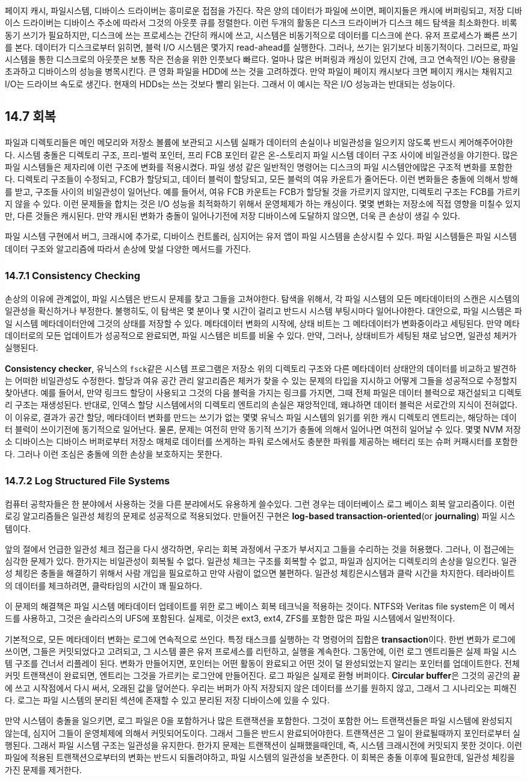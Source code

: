 페이지 캐시, 파일시스템, 디바이스 드라이버는 흥미로운 접점을 가진다. 작은 양의 데이터가 파일에 쓰이면, 페이지들은 캐시에 버퍼링되고, 저장 디바이스 드라이버는 디바이스 주소에 따라서 그것의 아웃풋 큐를 정렬한다. 이런 두개의 활동은 디스크 드라이버가 디스크 헤드 탐색을 최소화한다. 비록 동기 쓰기가 필요하지만, 디스크에 쓰는 프로세스는 간단히 캐시에 쓰고, 시스템은 비동기적으로 데이터를 디스크에 쓴다. 유저 프로세스가 빠른 쓰기를 본다. 데이터가 디스크로부터 읽히면, 블럭 I/O 시스템은 몇가지 read-ahead를 실행한다. 그러나, 쓰기는 읽기보다 비동기적이다. 그러므로, 파일 시스템을 통한 디스크로의 아웃풋은 보통 작은 전송을 위한 인풋보다 빠르다. 얼마나 많은 버퍼링과 캐싱이 있던지 간에, 크고 연속적인 I/O는 용량을 초과하고 디바이스의 성능을 병목시킨다. 큰 영화 파일을 HDD에 쓰는 것을 고려하겠다. 만약 파일이 페이지 캐시보다 크면 페이지 캐시는 채워지고 I/O는 드라이브 속도로 생긴다. 현재의 HDDs는 쓰는 것보다 빨리 읽는다. 그래서 이 예시는 작은 I/O 성능과는 반대되는 성능이다.

## 14.7 회복

파일과 디렉토리들은 메인 메모리와 저장소 볼륨에 보관되고 시스템 실패가 데이터의 손실이나 비일관성을 일으키지 않도록 반드시 케어해주어야한다. 시스템 충돌은 디렉토리 구조, 프리-벌럭 포인터, 프리 FCB 포인터 같은 온-스토리지 파일 시스템 데이터 구조 사이에 비일관성을 야기한다. 많은 파일 시스템들은 제자리에 이런 구조에 변화를 적용시켰다. 파일 생성 같은 일반적인 명령어는 디스크의 파일 시스템안에많은 구조적 변화를 포함한다. 디렉토리 구조들이 수정되고, FCB가 할당되고, 데이터 블럭이 할당되고, 모든 블럭의 여유 카운트가 줄어든다. 이런 변화들은 충돌에 의해서 방해를 받고, 구조들 사이의 비일관성이 일어난다. 예를 들어서, 여유 FCB 카운트는 FCB가 할당될 것을 가르키지 않지만, 디렉토리 구조는 FCB를 가르키지 않을 수 있다. 이런 문제들을 합치는 것은 I/O 성능을 최적화하기 위해서 운영체제가 하는 캐싱이다. 몇몇 변화는 저장소에 직접 영향을 미칠수 있지만, 다른 것들은 캐시된다. 만약 캐시된 변화가 충돌이 일어나기전에 저장 디바이스에 도달하지 않으면, 더욱 큰 손상이 생길 수 있다.

파일 시스템 구현에서 버그, 크래시에 추가로, 디바이스 컨트롤러, 심지어는 유저 앱이 파일 시스템을 손상시킬 수 있다. 파일 시스템들은 파일 시스템 데이터 구조와 알고리즘에 따라서 손상에 맞설 다양한 메서드를 가진다. 

### 14.7.1 Consistency Checking

손상의 이유에 관계없이, 파일 시스템은 반드시 문제를 찾고 그들을 고쳐야한다. 탐색을 위해서, 각 파일 시스템의 모든 메타데이터의 스캔은 시스템의 일관성을 확신하거나 부정한다. 불행히도, 이 탐색은 몇 분이나 몇 시간이 걸리고 반드시 시스템 부팅시마다 일어나야한다. 대안으로, 파일 시스템은 파일 시스템 메타데이터안에 그것의 상태를 저장할 수 있다. 메타데이터 변화의 시작에, 상태 비트는 그 메타데이터가 변화중이라고 세팅된다. 만약 메타데이터로의 모든 업데이트가 성공적으로 완료되면, 파일 시스템은 비트를 비울 수 있다. 만약, 그러나, 상태비트가 세팅된 채로 남으면, 일관성 체커가 실행된다.

**Consistency checker**, 유닉스의 `fsck`같은 시스템 프로그램은 저장소 위의 디렉토리 구조와 다른 메타데이터 상태안의 데이터를 비교하고 발견하는 어떠한 비일관성도 수정한다. 할당과 여유 공간 관리 알고리즘은 체커가 찾을 수 있는 문제의 타입을 지시하고 어떻게 그들을 성공적으로 수정할지 찾아낸다. 예를 들어서, 만약 링크드 할당이 사용되고 그것의 다음 블럭을 가지는 링크를 가지면, 그때 전체 파일은 데이터 블럭으로 재건설되고 디렉토리 구조는 재생성된다. 반대로, 인덱스 할당 시스템에서의 디렉토리 엔트리의 손실은 재앙적인데, 왜냐하면 데이터 블럭은 서로간의 지식이 전혀없다. 이 이유로, 결과가 공간 할당, 메타데이터 변화를 만드는 쓰기가 없는 몇몇 유닉스 파일 시스템의 읽기를 위한 캐시 디렉토리 엔트리는, 해당하는 데이터 블럭이 쓰이기전에 동기적으로 일어난다. 물론, 문제는 여전히 만약 동기적 쓰기가 충돌에 의해서 일어나면 여전히 일어날 수 있다. 몇몇 NVM 저장소 디바이스는 디바이스 버퍼로부터 저장소 매체로 데이터를 쓰게하는 파워 로스에서도 충분한 파워를 제공하는 배터리 또는 슈퍼 커패시터를 포함한다. 그러나 이런 조심은 충돌에 의한 손상을 보호하지는 못한다.

### 14.7.2 Log Structured File Systems

컴퓨터 공학자들은 한 분야에서 사용하는 것을 다른 분랴에서도 유용하게 쓸수있다. 그런 경우는 데이터베이스 로그 베이스 회복 알고리즘이다. 이런 로깅 알고리즘들은 일관성 체킹의 문제로 성공적으로 적용되었다. 만들어진 구현은 **log-based transaction-oriented**(or **journaling**) 파일 시스템이다.

앞의 절에서 언급한 일관성 체크 접근을 다시 생각하면, 우리는 회복 과정에서 구조가 부서지고 그들을 수리하는 것을 허용했다. 그러나, 이 접근에는 심각한 문제가 있다. 한가지는 비일관성이 회복될 수 없다. 일관성 체크는 구조를 회복할 수 없고, 파일과 심지어는 디렉토리의 손상을 일으킨다. 일관성 체킹은 충돌을 해결하기 위해서 사람 개입을 필요로하고 만약 사람이 없으면 불편하다. 일관성 체킹은시스템과 클락 시간을 차지한다. 테라바이트의 데이터를 체크하려면, 클락타임의 시간이 꽤 필요하다.

이 문제의 해결책은 파일 시스템 메타데이터 업테이트를 위한 로그 베이스 회복 테크닉을 적용하는 것이다. NTFS와 Veritas file system은 이 메서드를 사용하고, 그것은 솔라리스의 UFS에 포함된다. 실제로, 이것은 ext3, ext4, ZFS를 포함한 많은 파일 시스템에서 일반적이다.

기본적으로, 모든 메타데이터 변화는 로그에 연속적으로 쓰인다. 특정 태스크를 실행하는 각 명령어의 집합은 **transaction**이다. 한번 변화가 로그에 쓰이면, 그들은 커밋되었다고 고려되고, 그 시스템 콜은 유저 프로세스를 리턴하고, 실행을 계속한다. 그동안에, 이런 로그 엔트리들은 실제 파일 시스템 구조를 건너서 리플레이 된다. 변화가 만들어지면, 포인터는 어떤 활동이 완료되고 어떤 것이 덜 완성되었는지 알리는 포인터를 업데이트한다. 전체 커밋 트랜잭션이 완료되면, 엔트리는 그것을 가르키는 로그안에 만들어진다. 로그 파일은 실제로 환형 버퍼이다. **Circular buffer**은 그것의 공간의 끝에 쓰고 시작점에서 다시 써서, 오래된 값을 덮어쓴다. 우리는 버퍼가 아직 저장되지 않은 데이터를 쓰기를 원하지 않고, 그래서 그 시나리오는 피해진다. 로그는 파일 시스템의 분리된 섹션에 존재할 수 있고 분리된 저장 디바이스에 있을 수 있다.

만약 시스템이 충돌을 일으키면, 로그 파일은 0을 포함하거나 많은 트랜잭션을 포함한다. 그것이 포함한 어느 트랜잭션들은 파일 시스템에 완성되지 않는데, 심지어 그들이 운영체제에 의해서 커밋되어도이다. 그래서 그들은 반드시 완료되어야한다. 트랜잭션은 그 일이 완료될때까지 포인터로부터 실행된다. 그래서 파일 시스템 구조는 일관성을 유지한다. 한가지 문제는 트랜잭션이 실패했을때인데, 즉, 시스템 크래시전에 커밋되지 못한 것이다. 이런 파일에 적용된 트랜잭션으로부터의 변화는 반드시 되돌려야하고, 파일 시스템의 일관성을 보존한다. 이 회복은 충돌 이후에 필요한데, 일관성 체킹을 가진 문제를 제거한다.
